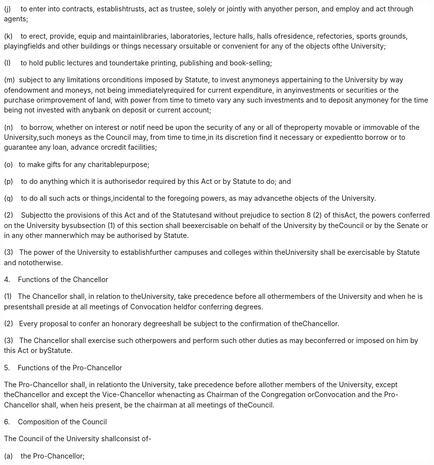 (j)     to enter into contracts, establishtrusts, act as trustee, solely or jointly with anyother person, and employ and act through agents;

(k)    to erect, provide, equip and maintainlibraries, laboratories, lecture halls, halls ofresidence, refectories, sports grounds, playingfields and other buildings or things necessary orsuitable or convenient for any of the objects ofthe University;

(I)     to hold public lectures and toundertake printing, publishing and book-selling;

(m)  subject to any limitations orconditions imposed by Statute, to invest anymoneys appertaining to the University by way ofendowment and moneys, not being immediatelyrequired for current expenditure, in anyinvestments or securities or the purchase orimprovement of land, with power from time to timeto vary any such investments and to deposit anymoney for the time being not invested with anybank on deposit or current account;

(n)    to borrow, whether on interest or notif need be upon the security of any or all of theproperty movable or immovable of the University,such moneys as the Council may, from time to time,in its discretion find it necessary or expedientto borrow or to guarantee any loan, advance orcredit facilities;

(o)   to make gifts for any charitablepurpose;

(p)    to do anything which it is authorisedor required by this Act or by Statute to do; and

(q)    to do all such acts or things,incidental to the foregoing powers, as may advancethe objects of the University.

(2)    Subjectto the provisions of this Act and of the Statutesand without prejudice to section 8 (2) of thisAct, the powers conferred on the University bysubsection (1) of this section shall beexercisable on behalf of the University by theCouncil or by the Senate or in any other mannerwhich may be authorised by Statute.

(3)   The power of the University to establishfurther campuses and colleges within theUniversity shall be exercisable by Statute and nototherwise.

4.    Functions of the Chancellor

(1)   The Chancellor shall, in relation to theUniversity, take precedence before all othermembers of the University and when he is presentshall preside at all meetings of Convocation heldfor conferring degrees.

(2)   Every proposal to confer an honorary degreeshall be subject to the confirmation of theChancellor.

(3)   The Chancellor shall exercise such otherpowers and perform such other duties as may beconferred or imposed on him by this Act or byStatute.

5.    Functions of the Pro-Chancellor

The Pro-Chancellor shall, in relationto the University, take precedence before allother members of the University, except theChancellor and except the Vice-Chancellor whenacting as Chairman of the Congregation orConvocation and the Pro-Chancellor shall, when heis present, be the chairman at all meetings of theCouncil.

6.    Composition of the Council

The Council of the University shallconsist of-

(a)    the Pro-Chancellor;
